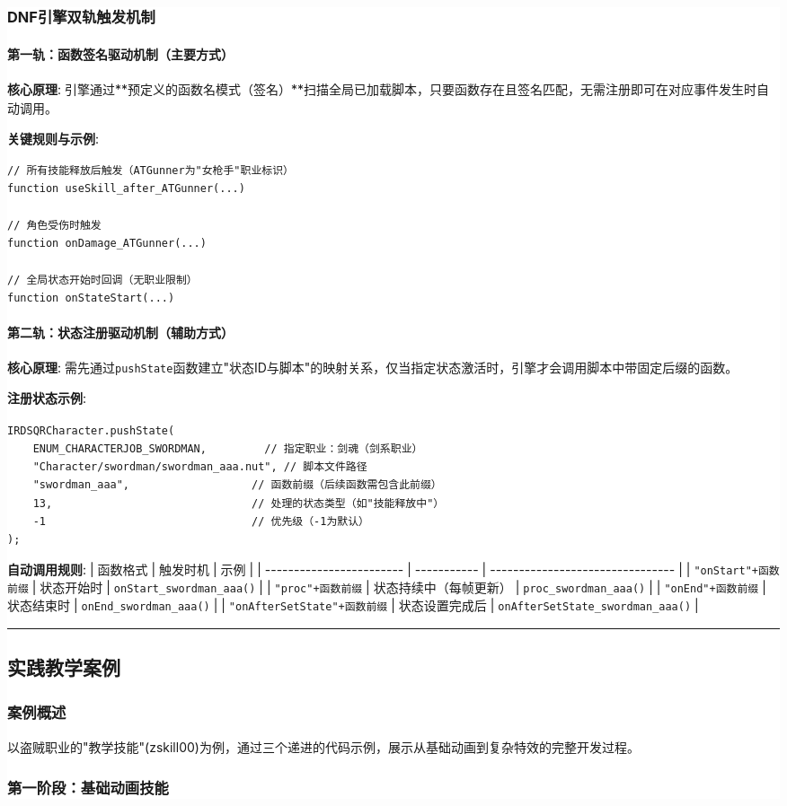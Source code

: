### DNF引擎双轨触发机制

#### 第一轨：函数签名驱动机制（主要方式）

**核心原理**: 引擎通过**预定义的函数名模式（签名）**扫描全局已加载脚本，只要函数存在且签名匹配，无需注册即可在对应事件发生时自动调用。

**关键规则与示例**:
```nut
// 所有技能释放后触发（ATGunner为"女枪手"职业标识）
function useSkill_after_ATGunner(...) 

// 角色受伤时触发
function onDamage_ATGunner(...)      

// 全局状态开始时回调（无职业限制）
function onStateStart(...)
```

#### 第二轨：状态注册驱动机制（辅助方式）

**核心原理**: 需先通过`pushState`函数建立"状态ID与脚本"的映射关系，仅当指定状态激活时，引擎才会调用脚本中带固定后缀的函数。

**注册状态示例**:
```nut
IRDSQRCharacter.pushState(
    ENUM_CHARACTERJOB_SWORDMAN,         // 指定职业：剑魂（剑系职业）
    "Character/swordman/swordman_aaa.nut", // 脚本文件路径
    "swordman_aaa",                   // 函数前缀（后续函数需包含此前缀）
    13,                               // 处理的状态类型（如"技能释放中"）
    -1                                // 优先级（-1为默认）
);
```

**自动调用规则**:
| 函数格式                     | 触发时机        | 示例                               |
| ------------------------ | ----------- | -------------------------------- |
| `"onStart"+函数前缀`         | 状态开始时       | `onStart_swordman_aaa()`         |
| `"proc"+函数前缀`            | 状态持续中（每帧更新） | `proc_swordman_aaa()`            |
| `"onEnd"+函数前缀`           | 状态结束时       | `onEnd_swordman_aaa()`           |
| `"onAfterSetState"+函数前缀` | 状态设置完成后     | `onAfterSetState_swordman_aaa()` |

---

## 实践教学案例

### 案例概述
以盗贼职业的"教学技能"(zskill00)为例，通过三个递进的代码示例，展示从基础动画到复杂特效的完整开发过程。

### 第一阶段：基础动画技能
